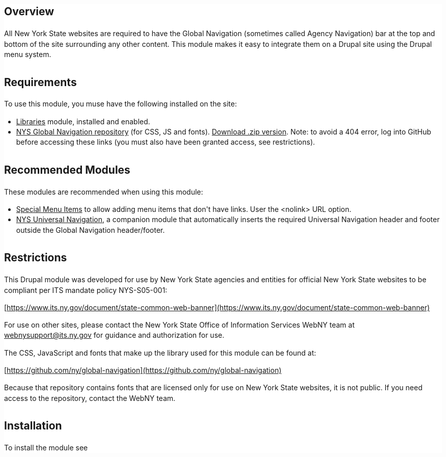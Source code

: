 ## Overview ##
All New York State websites are required to have the Global Navigation
(sometimes called Agency Navigation) bar at the top and bottom of the site
surrounding any other
content.  This module makes it easy to integrate them on a Drupal site
using the Drupal menu system.

## Requirements ##
To use this module, you muse have the following installed on the site:

- [Libraries](https://www.drupal.org/project/libraries) module, installed and
enabled.
- [NYS Global Navigation repository](https://github.com/ny/global-navigation)
(for CSS, JS and fonts).
[Download .zip version](https://github.com/ny/global-navigation/archive/master.zip).
Note: to avoid a 404 error, log into GitHub before accessing these links
(you must also have been granted access, see restrictions).

## Recommended Modules ##
These modules are recommended when using this module:

- [Special Menu Items](https://www.drupal.org/project/special_menu_items)
to allow adding menu items that don't have links.  User the <nolink\>
URL option.
- [NYS Universal Navigation](https://www.drupal.org/project/nys_unav),
a companion module that automatically inserts the required Universal
Navigation header and footer outside the Global Navigation header/footer.

## Restrictions ##
This Drupal module was developed for use by New York State agencies and entities
for official New York State websites to be compliant per ITS mandate policy
NYS-S05-001:

[https://www.its.ny.gov/document/state-common-web-banner](https://www.its.ny.gov/document/state-common-web-banner)

For use on other sites, please contact the New York State Office of
Information Services WebNY team at webnysupport@its.ny.gov for guidance and
authorization for use. 

The CSS, JavaScript and fonts that make up the library
used for this module can be found at:

  [https://github.com/ny/global-navigation](https://github.com/ny/global-navigation)

Because that repository contains fonts that are licensed only for use on
New York State websites, it is not public.  If you need access to the
repository, contact the WebNY team.

## Installation ##
To install the module see
